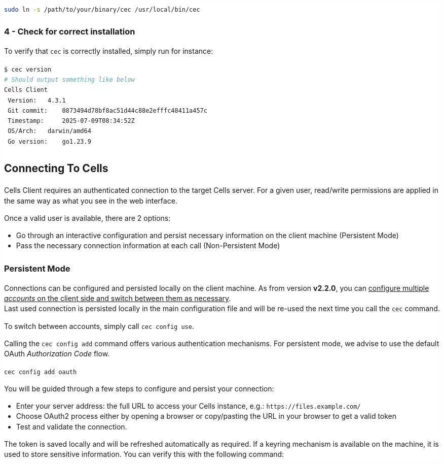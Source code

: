 ```sh
sudo ln -s /path/to/your/binary/cec /usr/local/bin/cec
```

### 4 - Check for correct installation

To verify that `cec` is correctly installed, simply run for instance:

```sh
$ cec version
# Should output something like below
Cells Client
 Version: 	4.3.1
 Git commit: 	0873494d78bf8ac51d44c88e2efffc48411a457c
 Timestamp: 	2025-07-09T08:34:52Z
 OS/Arch: 	darwin/amd64
 Go version: 	go1.23.9
```

## Connecting To Cells

Cells Client requires an authenticated connection to the target Cells server. For a given user, read/write permissions are applied in the same way as what you see in the web interface.

Once a valid user is available, there are 2 options:

- Go through an interactive configuration and persist necessary information on the client machine (Persistent Mode)
- Pass the necessary connection information at each call (Non-Persistent Mode)

### Persistent Mode

Connections can be configured and persisted locally on the client machine. As from version **v2.2.0**, you can [configure multiple _accounts_ on the client side and switch between them as necessary](https://github.com/pydio/build-cells/blob/407c3127961b3334a5223c85e3f5411df7105372/release/changelogs/cells-client-v2.2.0.md).  
Last used connection is persisted locally in the main configuration file and will be re-used the next time you call the `cec` command.

To switch between accounts, simply call `cec config use`. 

Calling the `cec config add` command offers various authentication mechanisms. For persistent mode, we advise to use the default OAuth _Authorization Code_ flow.

```sh
cec config add oauth
```

You will be guided through a few steps to configure and persist your connection:

- Enter your server address: the full URL to access your Cells instance, e.g.: `https://files.example.com/`
- Choose OAuth2 process either by opening a browser or copy/pasting the URL in your browser to get a valid token
- Test and validate the connection.

The token is saved locally and will be refreshed automatically as required. If a keyring mechanism is available on the machine, it is used to store sensitive information. You can verify this with the following command:
